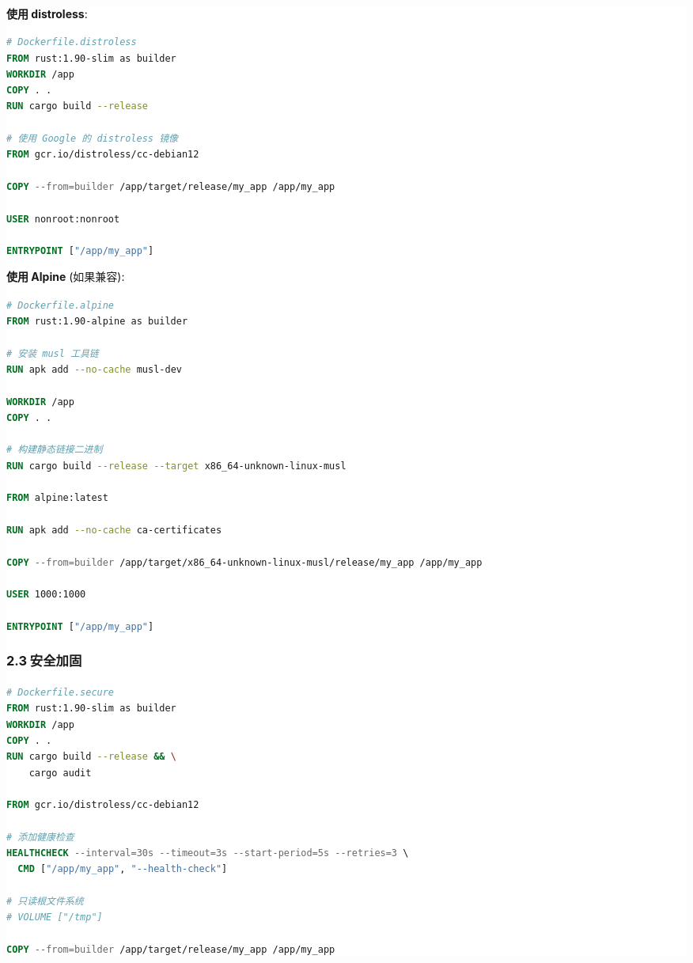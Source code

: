 **使用 distroless**:

```dockerfile
# Dockerfile.distroless
FROM rust:1.90-slim as builder
WORKDIR /app
COPY . .
RUN cargo build --release

# 使用 Google 的 distroless 镜像
FROM gcr.io/distroless/cc-debian12

COPY --from=builder /app/target/release/my_app /app/my_app

USER nonroot:nonroot

ENTRYPOINT ["/app/my_app"]
```

**使用 Alpine** (如果兼容):

```dockerfile
# Dockerfile.alpine
FROM rust:1.90-alpine as builder

# 安装 musl 工具链
RUN apk add --no-cache musl-dev

WORKDIR /app
COPY . .

# 构建静态链接二进制
RUN cargo build --release --target x86_64-unknown-linux-musl

FROM alpine:latest

RUN apk add --no-cache ca-certificates

COPY --from=builder /app/target/x86_64-unknown-linux-musl/release/my_app /app/my_app

USER 1000:1000

ENTRYPOINT ["/app/my_app"]
```

### 2.3 安全加固

```dockerfile
# Dockerfile.secure
FROM rust:1.90-slim as builder
WORKDIR /app
COPY . .
RUN cargo build --release && \
    cargo audit

FROM gcr.io/distroless/cc-debian12

# 添加健康检查
HEALTHCHECK --interval=30s --timeout=3s --start-period=5s --retries=3 \
  CMD ["/app/my_app", "--health-check"]

# 只读根文件系统
# VOLUME ["/tmp"]

COPY --from=builder /app/target/release/my_app /app/my_app

```